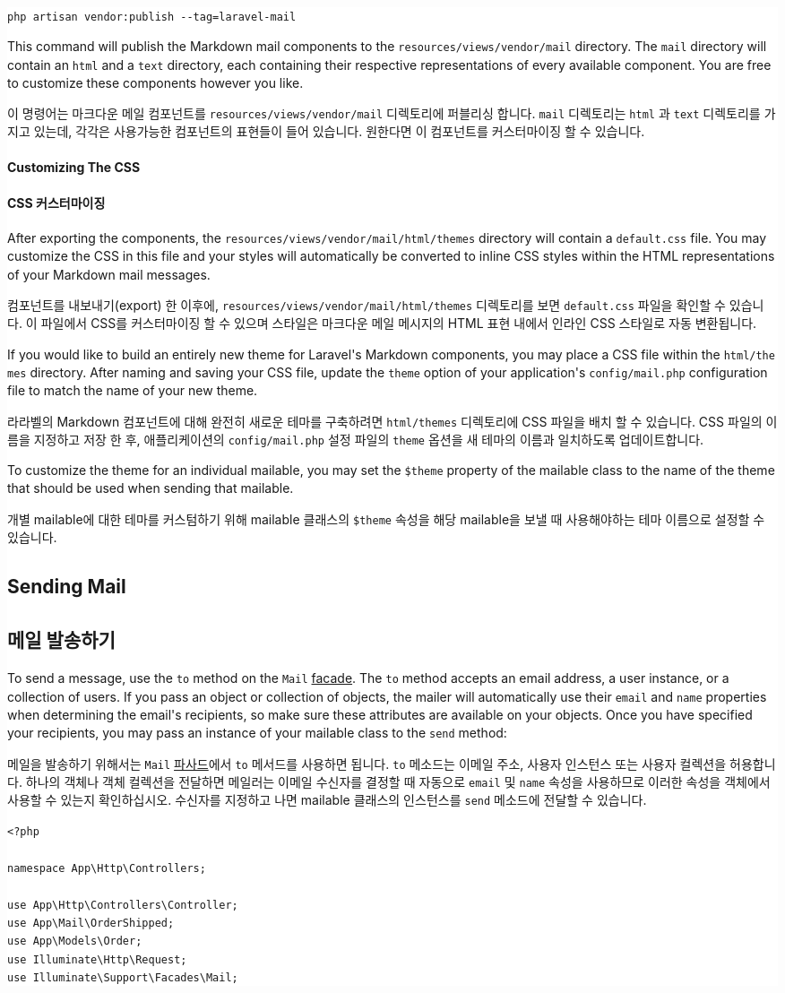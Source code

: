     php artisan vendor:publish --tag=laravel-mail

This command will publish the Markdown mail components to the `resources/views/vendor/mail` directory. The `mail` directory will contain an `html` and a `text` directory, each containing their respective representations of every available component. You are free to customize these components however you like.

이 명령어는 마크다운 메일 컴포넌트를 `resources/views/vendor/mail` 디렉토리에 퍼블리싱 합니다. `mail` 디렉토리는 `html` 과 `text` 디렉토리를 가지고 있는데, 각각은 사용가능한 컴포넌트의 표현들이 들어 있습니다. 원한다면 이 컴포넌트를 커스터마이징 할 수 있습니다.

<a name="customizing-the-css"></a>
#### Customizing The CSS
#### CSS 커스터마이징

After exporting the components, the `resources/views/vendor/mail/html/themes` directory will contain a `default.css` file. You may customize the CSS in this file and your styles will automatically be converted to inline CSS styles within the HTML representations of your Markdown mail messages.

컴포넌트를 내보내기(export) 한 이후에, `resources/views/vendor/mail/html/themes` 디렉토리를 보면 `default.css` 파일을 확인할 수 있습니다. 이 파일에서 CSS를 커스터마이징 할 수 있으며 스타일은 마크다운 메일 메시지의 HTML 표현 내에서 인라인 CSS 스타일로 자동 변환됩니다.

If you would like to build an entirely new theme for Laravel's Markdown components, you may place a CSS file within the `html/themes` directory. After naming and saving your CSS file, update the `theme` option of your application's `config/mail.php` configuration file to match the name of your new theme.

라라벨의 Markdown 컴포넌트에 대해 완전히 새로운 테마를 구축하려면 `html/themes` 디렉토리에 CSS 파일을 배치 할 수 있습니다. CSS 파일의 이름을 지정하고 저장 한 후, 애플리케이션의 `config/mail.php` 설정 파일의 `theme` 옵션을 새 테마의 이름과 일치하도록 업데이트합니다.

To customize the theme for an individual mailable, you may set the `$theme` property of the mailable class to the name of the theme that should be used when sending that mailable.

개별 mailable에 대한 테마를 커스텀하기 위해 mailable 클래스의 `$theme` 속성을 해당 mailable을 보낼 때 사용해야하는 테마 이름으로 설정할 수 있습니다.

<a name="sending-mail"></a>
## Sending Mail
## 메일 발송하기

To send a message, use the `to` method on the `Mail` [facade](/docs/{{version}}/facades). The `to` method accepts an email address, a user instance, or a collection of users. If you pass an object or collection of objects, the mailer will automatically use their `email` and `name` properties when determining the email's recipients, so make sure these attributes are available on your objects. Once you have specified your recipients, you may pass an instance of your mailable class to the `send` method:

메일을 발송하기 위해서는 `Mail` [파사드](/docs/{{version}}/facades)에서 `to` 메서드를 사용하면 됩니다. `to` 메소드는 이메일 주소, 사용자 인스턴스 또는 사용자 컬렉션을 허용합니다. 하나의 객체나 객체 컬렉션을 전달하면 메일러는 이메일 수신자를 결정할 때 자동으로 `email` 및 `name` 속성을 사용하므로 이러한 속성을 객체에서 사용할 수 있는지 확인하십시오. 수신자를 지정하고 나면 mailable 클래스의 인스턴스를 `send` 메소드에 전달할 수 있습니다.

    <?php

    namespace App\Http\Controllers;

    use App\Http\Controllers\Controller;
    use App\Mail\OrderShipped;
    use App\Models\Order;
    use Illuminate\Http\Request;
    use Illuminate\Support\Facades\Mail;
